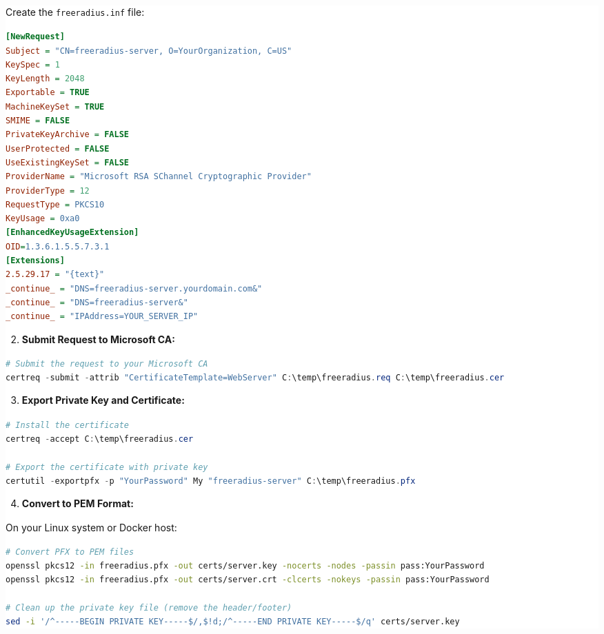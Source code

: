 Create the `freeradius.inf` file:

```ini
[NewRequest]
Subject = "CN=freeradius-server, O=YourOrganization, C=US"
KeySpec = 1
KeyLength = 2048
Exportable = TRUE
MachineKeySet = TRUE
SMIME = FALSE
PrivateKeyArchive = FALSE
UserProtected = FALSE
UseExistingKeySet = FALSE
ProviderName = "Microsoft RSA SChannel Cryptographic Provider"
ProviderType = 12
RequestType = PKCS10
KeyUsage = 0xa0
[EnhancedKeyUsageExtension]
OID=1.3.6.1.5.5.7.3.1
[Extensions]
2.5.29.17 = "{text}"
_continue_ = "DNS=freeradius-server.yourdomain.com&"
_continue_ = "DNS=freeradius-server&"
_continue_ = "IPAddress=YOUR_SERVER_IP"
```

2. **Submit Request to Microsoft CA:**

```powershell
# Submit the request to your Microsoft CA
certreq -submit -attrib "CertificateTemplate=WebServer" C:\temp\freeradius.req C:\temp\freeradius.cer
```

3. **Export Private Key and Certificate:**

```powershell
# Install the certificate
certreq -accept C:\temp\freeradius.cer

# Export the certificate with private key
certutil -exportpfx -p "YourPassword" My "freeradius-server" C:\temp\freeradius.pfx
```

4. **Convert to PEM Format:**

On your Linux system or Docker host:

```bash
# Convert PFX to PEM files
openssl pkcs12 -in freeradius.pfx -out certs/server.key -nocerts -nodes -passin pass:YourPassword
openssl pkcs12 -in freeradius.pfx -out certs/server.crt -clcerts -nokeys -passin pass:YourPassword

# Clean up the private key file (remove the header/footer)
sed -i '/^-----BEGIN PRIVATE KEY-----$/,$!d;/^-----END PRIVATE KEY-----$/q' certs/server.key
```
